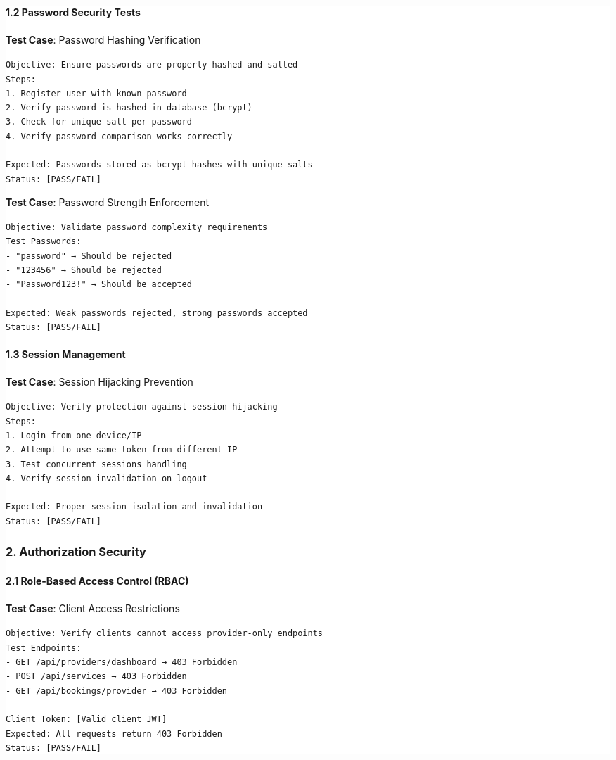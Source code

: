 #### 1.2 Password Security Tests

**Test Case**: Password Hashing Verification
```
Objective: Ensure passwords are properly hashed and salted
Steps:
1. Register user with known password
2. Verify password is hashed in database (bcrypt)
3. Check for unique salt per password
4. Verify password comparison works correctly

Expected: Passwords stored as bcrypt hashes with unique salts
Status: [PASS/FAIL]
```

**Test Case**: Password Strength Enforcement
```
Objective: Validate password complexity requirements
Test Passwords:
- "password" → Should be rejected
- "123456" → Should be rejected  
- "Password123!" → Should be accepted

Expected: Weak passwords rejected, strong passwords accepted
Status: [PASS/FAIL]
```

#### 1.3 Session Management

**Test Case**: Session Hijacking Prevention
```
Objective: Verify protection against session hijacking
Steps:
1. Login from one device/IP
2. Attempt to use same token from different IP
3. Test concurrent sessions handling
4. Verify session invalidation on logout

Expected: Proper session isolation and invalidation
Status: [PASS/FAIL]
```

### 2. Authorization Security

#### 2.1 Role-Based Access Control (RBAC)

**Test Case**: Client Access Restrictions
```
Objective: Verify clients cannot access provider-only endpoints
Test Endpoints:
- GET /api/providers/dashboard → 403 Forbidden
- POST /api/services → 403 Forbidden
- GET /api/bookings/provider → 403 Forbidden

Client Token: [Valid client JWT]
Expected: All requests return 403 Forbidden
Status: [PASS/FAIL]
```
